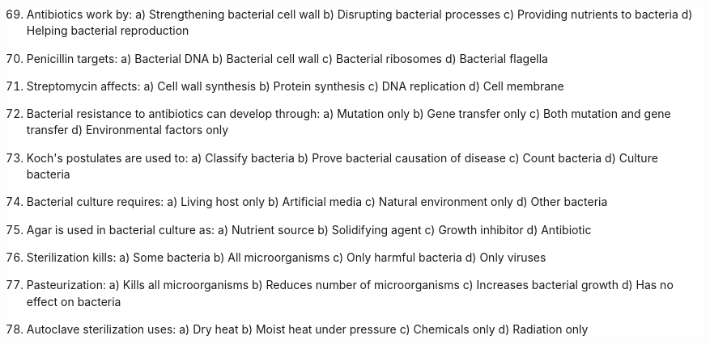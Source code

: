 69. Antibiotics work by:
    a) Strengthening bacterial cell wall
    b) Disrupting bacterial processes
    c) Providing nutrients to bacteria
    d) Helping bacterial reproduction

70. Penicillin targets:
    a) Bacterial DNA
    b) Bacterial cell wall
    c) Bacterial ribosomes
    d) Bacterial flagella

71. Streptomycin affects:
    a) Cell wall synthesis
    b) Protein synthesis
    c) DNA replication
    d) Cell membrane

72. Bacterial resistance to antibiotics can develop through:
    a) Mutation only
    b) Gene transfer only
    c) Both mutation and gene transfer
    d) Environmental factors only

73. Koch's postulates are used to:
    a) Classify bacteria
    b) Prove bacterial causation of disease
    c) Count bacteria
    d) Culture bacteria

74. Bacterial culture requires:
    a) Living host only
    b) Artificial media
    c) Natural environment only
    d) Other bacteria

75. Agar is used in bacterial culture as:
    a) Nutrient source
    b) Solidifying agent
    c) Growth inhibitor
    d) Antibiotic

76. Sterilization kills:
    a) Some bacteria
    b) All microorganisms
    c) Only harmful bacteria
    d) Only viruses

77. Pasteurization:
    a) Kills all microorganisms
    b) Reduces number of microorganisms
    c) Increases bacterial growth
    d) Has no effect on bacteria

78. Autoclave sterilization uses:
    a) Dry heat
    b) Moist heat under pressure
    c) Chemicals only
    d) Radiation only
